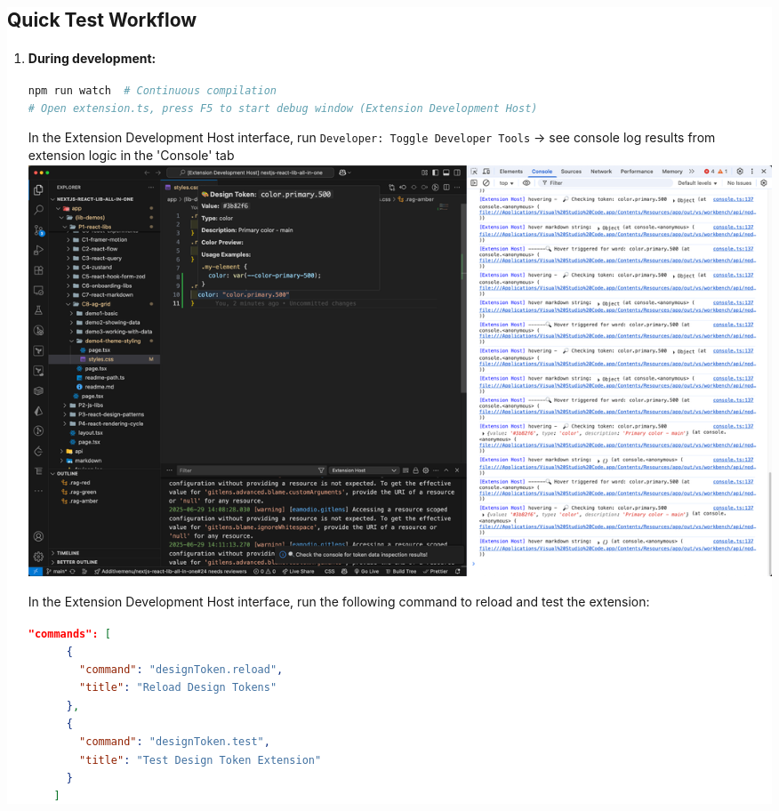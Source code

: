 ## Quick Test Workflow

1. **During development:**

   ```bash
   npm run watch  # Continuous compilation
   # Open extension.ts, press F5 to start debug window (Extension Development Host)
   ```

   In the Extension Development Host interface, run `Developer: Toggle Developer Tools` → see console log results from extension logic in the 'Console' tab
   ![](./assets/toggle-developer-tool.png)

   In the Extension Development Host interface, run the following command to reload and test the extension:

   ```json
   "commands": [
         {
           "command": "designToken.reload",
           "title": "Reload Design Tokens"
         },
         {
           "command": "designToken.test",
           "title": "Test Design Token Extension"
         }
       ]
   ```
